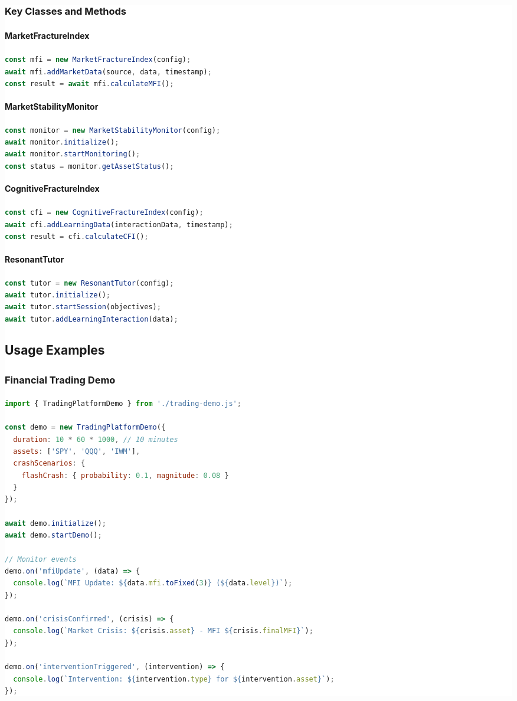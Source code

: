 ### Key Classes and Methods

#### MarketFractureIndex
```javascript
const mfi = new MarketFractureIndex(config);
await mfi.addMarketData(source, data, timestamp);
const result = await mfi.calculateMFI();
```

#### MarketStabilityMonitor
```javascript
const monitor = new MarketStabilityMonitor(config);
await monitor.initialize();
await monitor.startMonitoring();
const status = monitor.getAssetStatus();
```

#### CognitiveFractureIndex
```javascript
const cfi = new CognitiveFractureIndex(config);
await cfi.addLearningData(interactionData, timestamp);
const result = cfi.calculateCFI();
```

#### ResonantTutor
```javascript
const tutor = new ResonantTutor(config);
await tutor.initialize();
await tutor.startSession(objectives);
await tutor.addLearningInteraction(data);
```

## Usage Examples

### Financial Trading Demo

```javascript
import { TradingPlatformDemo } from './trading-demo.js';

const demo = new TradingPlatformDemo({
  duration: 10 * 60 * 1000, // 10 minutes
  assets: ['SPY', 'QQQ', 'IWM'],
  crashScenarios: {
    flashCrash: { probability: 0.1, magnitude: 0.08 }
  }
});

await demo.initialize();
await demo.startDemo();

// Monitor events
demo.on('mfiUpdate', (data) => {
  console.log(`MFI Update: ${data.mfi.toFixed(3)} (${data.level})`);
});

demo.on('crisisConfirmed', (crisis) => {
  console.log(`Market Crisis: ${crisis.asset} - MFI ${crisis.finalMFI}`);
});

demo.on('interventionTriggered', (intervention) => {
  console.log(`Intervention: ${intervention.type} for ${intervention.asset}`);
});
```
